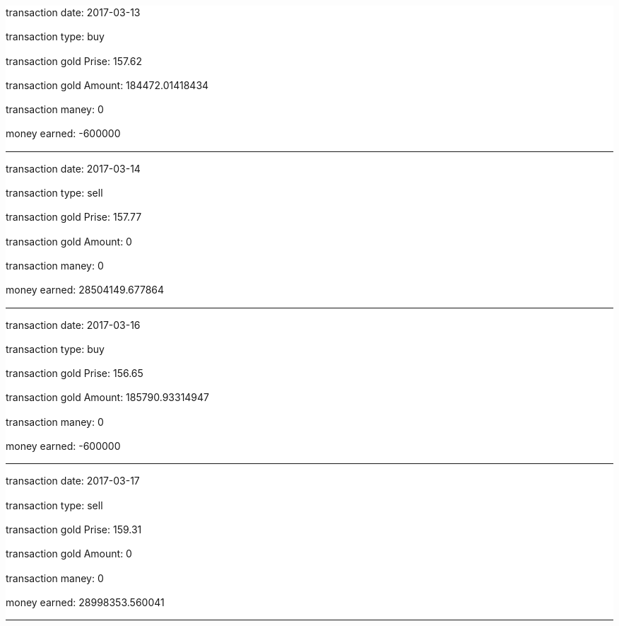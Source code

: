 transaction date: 2017-03-13

transaction type: buy

transaction gold Prise: 157.62

transaction gold Amount: 184472.01418434

transaction maney: 0

money earned: -600000

------------------------------------

transaction date: 2017-03-14

transaction type: sell

transaction gold Prise: 157.77

transaction gold Amount: 0

transaction maney: 0

money earned: 28504149.677864

------------------------------------

transaction date: 2017-03-16

transaction type: buy

transaction gold Prise: 156.65

transaction gold Amount: 185790.93314947

transaction maney: 0

money earned: -600000

------------------------------------

transaction date: 2017-03-17

transaction type: sell

transaction gold Prise: 159.31

transaction gold Amount: 0

transaction maney: 0

money earned: 28998353.560041

------------------------------------
